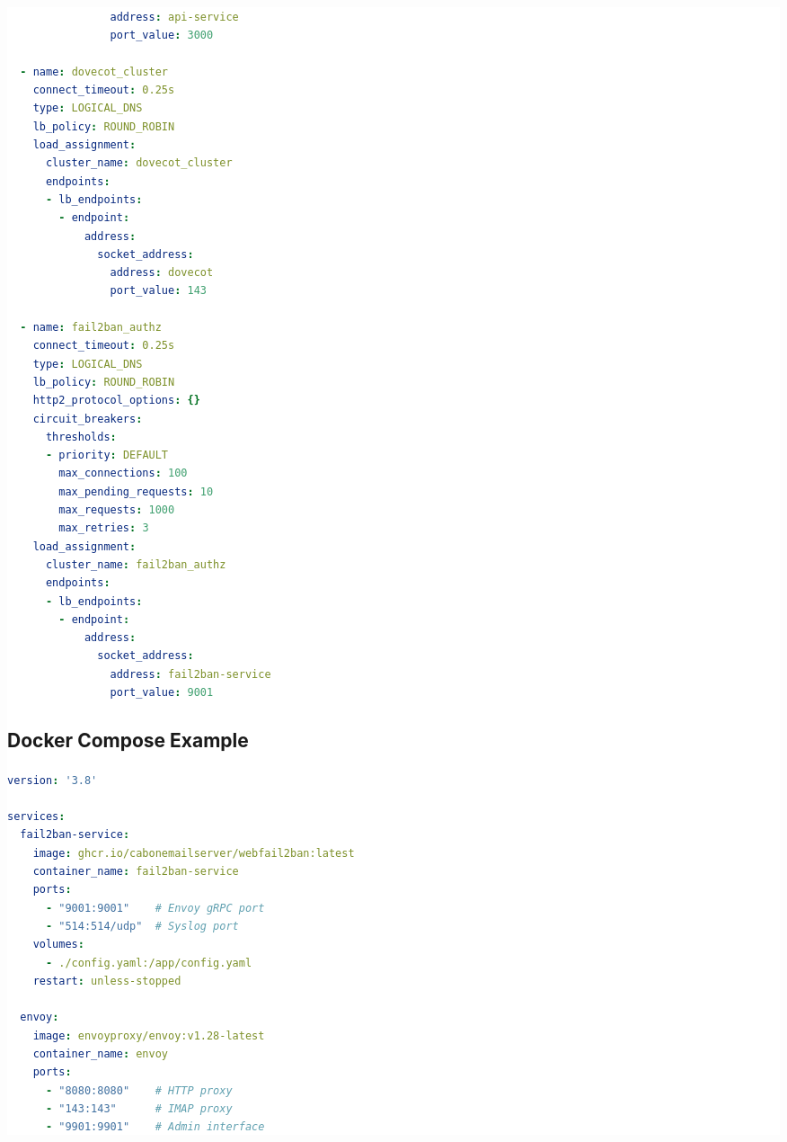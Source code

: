 ```yaml
                address: api-service
                port_value: 3000

  - name: dovecot_cluster
    connect_timeout: 0.25s
    type: LOGICAL_DNS
    lb_policy: ROUND_ROBIN
    load_assignment:
      cluster_name: dovecot_cluster
      endpoints:
      - lb_endpoints:
        - endpoint:
            address:
              socket_address:
                address: dovecot
                port_value: 143

  - name: fail2ban_authz
    connect_timeout: 0.25s
    type: LOGICAL_DNS
    lb_policy: ROUND_ROBIN
    http2_protocol_options: {}
    circuit_breakers:
      thresholds:
      - priority: DEFAULT
        max_connections: 100
        max_pending_requests: 10
        max_requests: 1000
        max_retries: 3
    load_assignment:
      cluster_name: fail2ban_authz
      endpoints:
      - lb_endpoints:
        - endpoint:
            address:
              socket_address:
                address: fail2ban-service
                port_value: 9001
```

## Docker Compose Example

```yaml
version: '3.8'

services:
  fail2ban-service:
    image: ghcr.io/cabonemailserver/webfail2ban:latest
    container_name: fail2ban-service
    ports:
      - "9001:9001"    # Envoy gRPC port
      - "514:514/udp"  # Syslog port
    volumes:
      - ./config.yaml:/app/config.yaml
    restart: unless-stopped

  envoy:
    image: envoyproxy/envoy:v1.28-latest
    container_name: envoy
    ports:
      - "8080:8080"    # HTTP proxy
      - "143:143"      # IMAP proxy
      - "9901:9901"    # Admin interface
```
